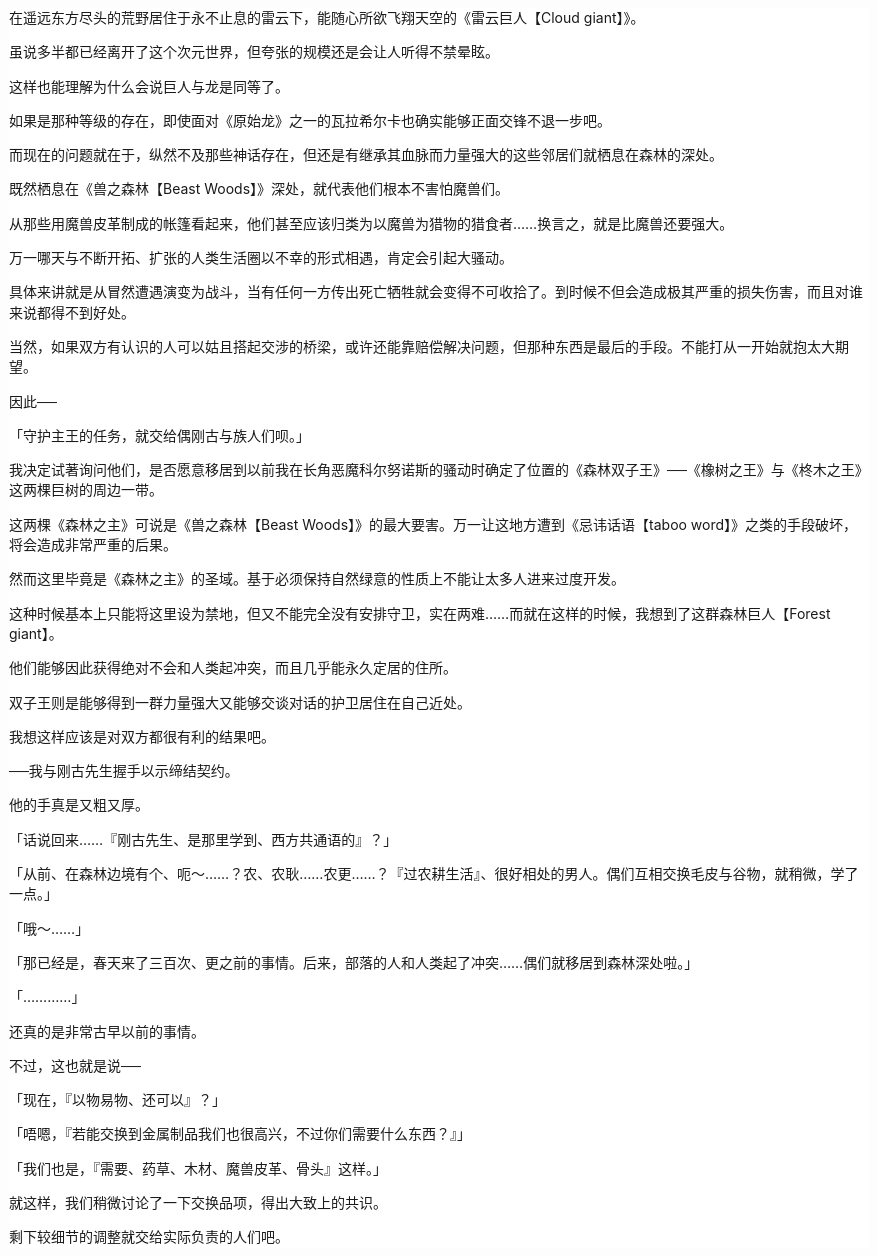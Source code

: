 在遥远东方尽头的荒野居住于永不止息的雷云下，能随心所欲飞翔天空的《雷云巨人【Cloud giant】》。

虽说多半都已经离开了这个次元世界，但夸张的规模还是会让人听得不禁晕眩。

这样也能理解为什么会说巨人与龙是同等了。

如果是那种等级的存在，即使面对《原始龙》之一的瓦拉希尔卡也确实能够正面交锋不退一步吧。

而现在的问题就在于，纵然不及那些神话存在，但还是有继承其血脉而力量强大的这些邻居们就栖息在森林的深处。

既然栖息在《兽之森林【Beast Woods】》深处，就代表他们根本不害怕魔兽们。

从那些用魔兽皮革制成的帐篷看起来，他们甚至应该归类为以魔兽为猎物的猎食者……换言之，就是比魔兽还要强大。

万一哪天与不断开拓、扩张的人类生活圈以不幸的形式相遇，肯定会引起大骚动。

具体来讲就是从冒然遭遇演变为战斗，当有任何一方传出死亡牺牲就会变得不可收拾了。到时候不但会造成极其严重的损失伤害，而且对谁来说都得不到好处。

当然，如果双方有认识的人可以姑且搭起交涉的桥梁，或许还能靠赔偿解决问题，但那种东西是最后的手段。不能打从一开始就抱太大期望。

因此──

「守护主王的任务，就交给偶刚古与族人们呗。」

我决定试著询问他们，是否愿意移居到以前我在长角恶魔科尔努诺斯的骚动时确定了位置的《森林双子王》──《橡树之王》与《柊木之王》这两棵巨树的周边一带。

这两棵《森林之主》可说是《兽之森林【Beast Woods】》的最大要害。万一让这地方遭到《忌讳话语【taboo word】》之类的手段破坏，将会造成非常严重的后果。

然而这里毕竟是《森林之主》的圣域。基于必须保持自然绿意的性质上不能让太多人进来过度开发。

这种时候基本上只能将这里设为禁地，但又不能完全没有安排守卫，实在两难……而就在这样的时候，我想到了这群森林巨人【Forest giant】。

他们能够因此获得绝对不会和人类起冲突，而且几乎能永久定居的住所。

双子王则是能够得到一群力量强大又能够交谈对话的护卫居住在自己近处。

我想这样应该是对双方都很有利的结果吧。

──我与刚古先生握手以示缔结契约。

他的手真是又粗又厚。

「话说回来……『刚古先生、是那里学到、西方共通语的』？」

「从前、在森林边境有个、呃～……？农、农耿……农更……？『过农耕生活』、很好相处的男人。偶们互相交换毛皮与谷物，就稍微，学了一点。」

「哦～……」

「那已经是，春天来了三百次、更之前的事情。后来，部落的人和人类起了冲突……偶们就移居到森林深处啦。」

「…………」

还真的是非常古早以前的事情。

不过，这也就是说──

「现在，『以物易物、还可以』？」

「唔嗯，『若能交换到金属制品我们也很高兴，不过你们需要什么东西？』」

「我们也是，『需要、药草、木材、魔兽皮革、骨头』这样。」

就这样，我们稍微讨论了一下交换品项，得出大致上的共识。

剩下较细节的调整就交给实际负责的人们吧。
